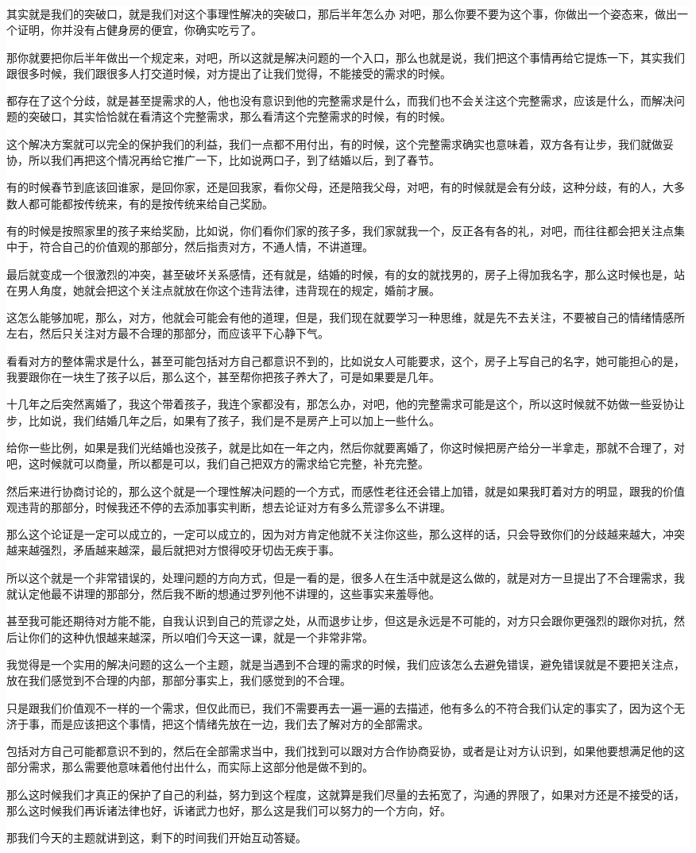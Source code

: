 其实就是我们的突破口，就是我们对这个事理性解决的突破口，那后半年怎么办 对吧，那么你要不要为这个事，你做出一个姿态来，做出一个证明，你并没有占健身房的便宜，你确实吃亏了。

那你就要把你后半年做出一个规定来，对吧，所以这就是解决问题的一个入口，那么也就是说，我们把这个事情再给它提炼一下，其实我们跟很多时候，我们跟很多人打交道时候，对方提出了让我们觉得，不能接受的需求的时候。

都存在了这个分歧，就是甚至提需求的人，他也没有意识到他的完整需求是什么，而我们也不会关注这个完整需求，应该是什么，而解决问题的突破口，其实恰恰就在看清这个完整需求，那么看清这个完整需求的时候，有的时候。

这个解决方案就可以完全的保护我们的利益，我们一点都不用付出，有的时候，这个完整需求确实也意味着，双方各有让步，我们就做妥协，所以我们再把这个情况再给它推广一下，比如说两口子，到了结婚以后，到了春节。

有的时候春节到底该回谁家，是回你家，还是回我家，看你父母，还是陪我父母，对吧，有的时候就是会有分歧，这种分歧，有的人，大多数人都可能都按传统来，有的是按传统来给自己奖励。

有的时候是按照家里的孩子来给奖励，比如说，你们看你们家的孩子多，我们家就我一个，反正各有各的礼，对吧，而往往都会把关注点集中于，符合自己的价值观的那部分，然后指责对方，不通人情，不讲道理。

最后就变成一个很激烈的冲突，甚至破坏关系感情，还有就是，结婚的时候，有的女的就找男的，房子上得加我名字，那么这时候也是，站在男人角度，她就会把这个关注点就放在你这个违背法律，违背现在的规定，婚前才展。

这怎么能够加呢，那么，对方，他就会可能会有他的道理，但是，我们现在就要学习一种思维，就是先不去关注，不要被自己的情绪情感所左右，然后只关注对方最不合理的那部分，而应该平下心静下气。

看看对方的整体需求是什么，甚至可能包括对方自己都意识不到的，比如说女人可能要求，这个，房子上写自己的名字，她可能担心的是，我要跟你在一块生了孩子以后，那么这个，甚至帮你把孩子养大了，可是如果要是几年。

十几年之后突然离婚了，我这个带着孩子，我连个家都没有，那怎么办，对吧，他的完整需求可能是这个，所以这时候就不妨做一些妥协让步，比如说，我们结婚几年之后，如果有了孩子，我们是不是房产上可以加上一些什么。

给你一些比例，如果是我们光结婚也没孩子，就是比如在一年之内，然后你就要离婚了，你这时候把房产给分一半拿走，那就不合理了，对吧，这时候就可以商量，所以都是可以，我们自己把双方的需求给它完整，补充完整。

然后来进行协商讨论的，那么这个就是一个理性解决问题的一个方式，而感性老往还会错上加错，就是如果我盯着对方的明显，跟我的价值观违背的那部分，时候我还不停的去添加事实判断，想去论证对方有多么荒谬多么不讲理。

那么这个论证是一定可以成立的，一定可以成立的，因为对方肯定他就不关注你这些，那么这样的话，只会导致你们的分歧越来越大，冲突越来越强烈，矛盾越来越深，最后就把对方恨得咬牙切齿无疾于事。

所以这个就是一个非常错误的，处理问题的方向方式，但是一看的是，很多人在生活中就是这么做的，就是对方一旦提出了不合理需求，我就认定他最不讲理的那部分，然后我不断的想通过罗列他不讲理的，这些事实来羞辱他。

甚至我可能还期待对方能不能，自我认识到自己的荒谬之处，从而退步让步，但这是永远是不可能的，对方只会跟你更强烈的跟你对抗，然后让你们的这种仇恨越来越深，所以咱们今天这一课，就是一个非常非常。

我觉得是一个实用的解决问题的这么一个主题，就是当遇到不合理的需求的时候，我们应该怎么去避免错误，避免错误就是不要把关注点，放在我们感觉到不合理的内部，那部分事实上，我们感觉到的不合理。

只是跟我们价值观不一样的一个需求，但仅此而已，我们不需要再去一遍一遍的去描述，他有多么的不符合我们认定的事实了，因为这个无济于事，而是应该把这个事情，把这个情绪先放在一边，我们去了解对方的全部需求。

包括对方自己可能都意识不到的，然后在全部需求当中，我们找到可以跟对方合作协商妥协，或者是让对方认识到，如果他要想满足他的这部分需求，那么需要他意味着他付出什么，而实际上这部分他是做不到的。

那么这时候我们才真正的保护了自己的利益，努力到这个程度，这就算是我们尽量的去拓宽了，沟通的界限了，如果对方还是不接受的话，那么这时候我们再诉诸法律也好，诉诸武力也好，那么这是我们可以努力的一个方向，好。

那我们今天的主题就讲到这，剩下的时间我们开始互动答疑。
